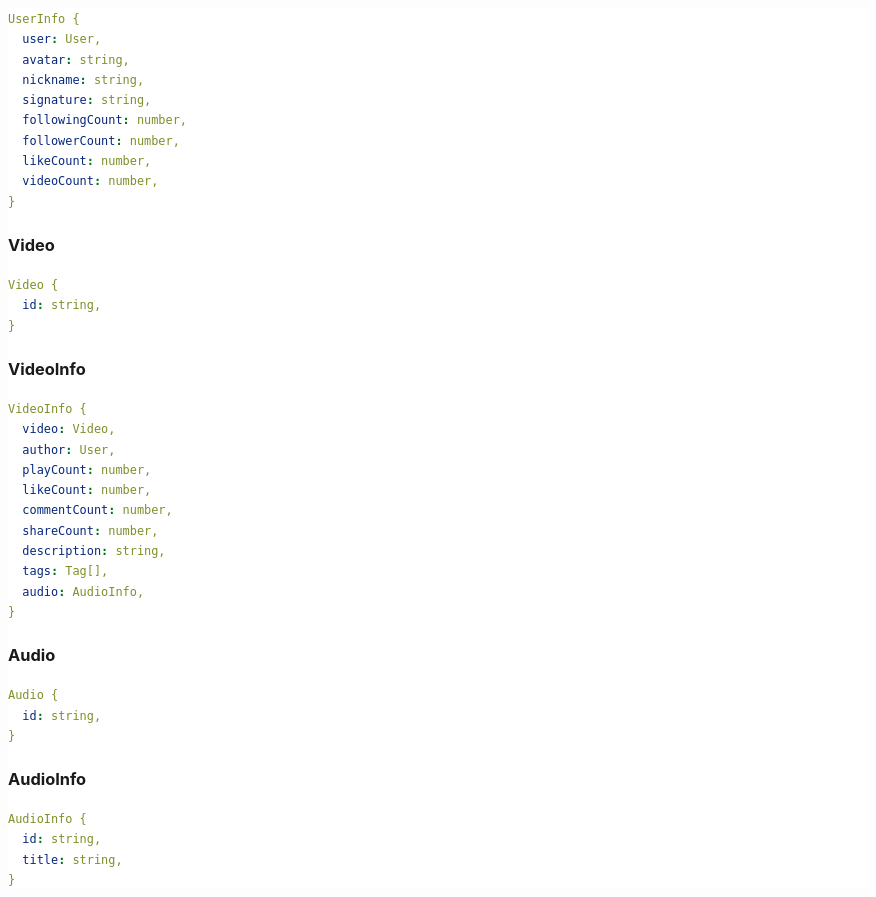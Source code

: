 ```yaml
UserInfo {
  user: User,
  avatar: string,
  nickname: string,
  signature: string,
  followingCount: number,
  followerCount: number,
  likeCount: number,
  videoCount: number,
}
```

### Video

```yaml
Video {
  id: string,
}
```

### VideoInfo

```yaml
VideoInfo {
  video: Video,
  author: User,
  playCount: number,
  likeCount: number,
  commentCount: number,
  shareCount: number,
  description: string,
  tags: Tag[],
  audio: AudioInfo,
}
```

### Audio

```yaml
Audio {
  id: string,
}
```

### AudioInfo

```yaml
AudioInfo {
  id: string,
  title: string,
}
```
